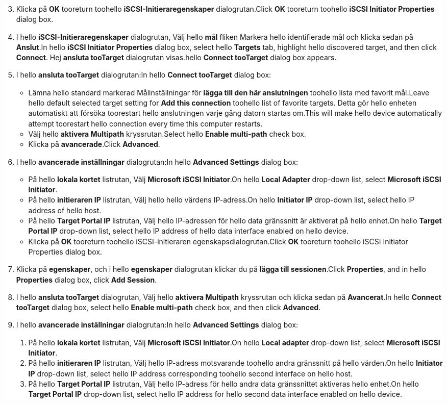 3. <span data-ttu-id="7dcd3-230">Klicka på **OK** tooreturn toohello **iSCSI-Initieraregenskaper** dialogrutan.</span><span class="sxs-lookup"><span data-stu-id="7dcd3-230">Click **OK** tooreturn toohello **iSCSI Initiator Properties** dialog box.</span></span>
4. <span data-ttu-id="7dcd3-231">I hello **iSCSI-Initieraregenskaper** dialogrutan, Välj hello **mål** fliken Markera hello identifierade mål och klicka sedan på **Anslut**.</span><span class="sxs-lookup"><span data-stu-id="7dcd3-231">In hello **iSCSI Initiator Properties** dialog box, select hello **Targets** tab, highlight hello discovered target, and then click **Connect**.</span></span> <span data-ttu-id="7dcd3-232">Hej **ansluta tooTarget** dialogrutan visas.</span><span class="sxs-lookup"><span data-stu-id="7dcd3-232">hello **Connect tooTarget** dialog box appears.</span></span>
5. <span data-ttu-id="7dcd3-233">I hello **ansluta tooTarget** dialogrutan:</span><span class="sxs-lookup"><span data-stu-id="7dcd3-233">In hello **Connect tooTarget** dialog box:</span></span>
   
   * <span data-ttu-id="7dcd3-234">Lämna hello standard markerad Målinställningar för **lägga till den här anslutningen** toohello lista med favorit mål.</span><span class="sxs-lookup"><span data-stu-id="7dcd3-234">Leave hello default selected target setting for **Add this connection** toohello list of favorite targets.</span></span> <span data-ttu-id="7dcd3-235">Detta gör hello enheten automatiskt att försöka toorestart hello anslutningen varje gång datorn startas om.</span><span class="sxs-lookup"><span data-stu-id="7dcd3-235">This will make hello device automatically attempt toorestart hello connection every time this computer restarts.</span></span>
   * <span data-ttu-id="7dcd3-236">Välj hello **aktivera Multipath** kryssrutan.</span><span class="sxs-lookup"><span data-stu-id="7dcd3-236">Select hello **Enable multi-path** check box.</span></span>
   * <span data-ttu-id="7dcd3-237">Klicka på **avancerade**.</span><span class="sxs-lookup"><span data-stu-id="7dcd3-237">Click **Advanced**.</span></span>
6. <span data-ttu-id="7dcd3-238">I hello **avancerade inställningar** dialogrutan:</span><span class="sxs-lookup"><span data-stu-id="7dcd3-238">In hello **Advanced Settings** dialog box:</span></span>
   
   * <span data-ttu-id="7dcd3-239">På hello **lokala kortet** listrutan, Välj **Microsoft iSCSI Initiator**.</span><span class="sxs-lookup"><span data-stu-id="7dcd3-239">On hello **Local Adapter** drop-down list, select **Microsoft iSCSI Initiator**.</span></span>
   * <span data-ttu-id="7dcd3-240">På hello **initieraren IP** listrutan, Välj hello hello värdens IP-adress.</span><span class="sxs-lookup"><span data-stu-id="7dcd3-240">On hello **Initiator IP** drop-down list, select hello IP address of hello host.</span></span>
   * <span data-ttu-id="7dcd3-241">På hello **Target Portal IP** listrutan, Välj hello IP-adressen för hello data gränssnitt är aktiverat på hello enhet.</span><span class="sxs-lookup"><span data-stu-id="7dcd3-241">On hello **Target Portal IP** drop-down list, select hello IP address of hello data interface enabled on hello device.</span></span>
   * <span data-ttu-id="7dcd3-242">Klicka på **OK** tooreturn toohello iSCSI-initieraren egenskapsdialogrutan.</span><span class="sxs-lookup"><span data-stu-id="7dcd3-242">Click **OK** tooreturn toohello iSCSI Initiator Properties dialog box.</span></span>
7. <span data-ttu-id="7dcd3-243">Klicka på **egenskaper**, och i hello **egenskaper** dialogrutan klickar du på **lägga till sessionen**.</span><span class="sxs-lookup"><span data-stu-id="7dcd3-243">Click **Properties**, and in hello **Properties** dialog box, click **Add Session**.</span></span>
8. <span data-ttu-id="7dcd3-244">I hello **ansluta tooTarget** dialogrutan, Välj hello **aktivera Multipath** kryssrutan och klicka sedan på **Avancerat**.</span><span class="sxs-lookup"><span data-stu-id="7dcd3-244">In hello **Connect tooTarget** dialog box, select hello **Enable multi-path** check box, and then click **Advanced**.</span></span>
9. <span data-ttu-id="7dcd3-245">I hello **avancerade inställningar** dialogrutan:</span><span class="sxs-lookup"><span data-stu-id="7dcd3-245">In hello **Advanced Settings** dialog box:</span></span>
   
   1. <span data-ttu-id="7dcd3-246">På hello **lokala kortet** listrutan, Välj **Microsoft iSCSI Initiator**.</span><span class="sxs-lookup"><span data-stu-id="7dcd3-246">On hello **Local adapter** drop-down list, select **Microsoft iSCSI Initiator**.</span></span>
   2. <span data-ttu-id="7dcd3-247">På hello **initieraren IP** listrutan, Välj hello IP-adress motsvarande toohello andra gränssnitt på hello värden.</span><span class="sxs-lookup"><span data-stu-id="7dcd3-247">On hello **Initiator IP** drop-down list, select hello IP address corresponding toohello second interface on hello host.</span></span>
   3. <span data-ttu-id="7dcd3-248">På hello **Target Portal IP** listrutan, Välj hello IP-adress för hello andra data gränssnittet aktiveras hello enhet.</span><span class="sxs-lookup"><span data-stu-id="7dcd3-248">On hello **Target Portal IP** drop-down list, select hello IP address for hello second data interface enabled on hello device.</span></span>